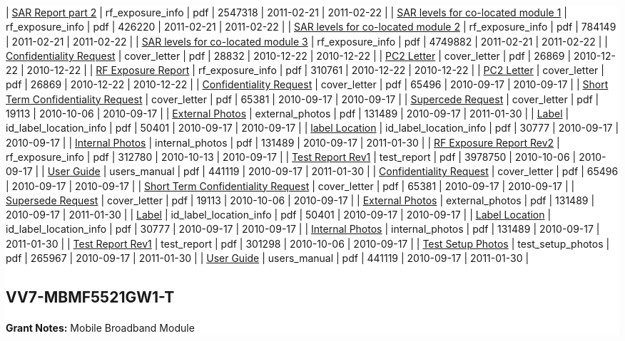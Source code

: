 | [SAR Report part 2](VV7-MBMF5521GW1/d25bd589a27dd3a143d34af0c09f6622/1418826.pdf) | rf_exposure_info | pdf | 2547318 | 2011-02-21 | 2011-02-22 |
| [SAR levels for co-located module 1](VV7-MBMF5521GW1/d25bd589a27dd3a143d34af0c09f6622/1418827.pdf) | rf_exposure_info | pdf | 426220 | 2011-02-21 | 2011-02-22 |
| [SAR levels for co-located module 2](VV7-MBMF5521GW1/d25bd589a27dd3a143d34af0c09f6622/1418828.pdf) | rf_exposure_info | pdf | 784149 | 2011-02-21 | 2011-02-22 |
| [SAR levels for co-located module 3](VV7-MBMF5521GW1/d25bd589a27dd3a143d34af0c09f6622/1284412.pdf) | rf_exposure_info | pdf | 4749882 | 2011-02-21 | 2011-02-22 |
| [Confidentiality Request](VV7-MBMF5521GW1/dddb98ecc822c491bc839b0584b031ac/1394614.pdf) | cover_letter | pdf | 28832 | 2010-12-22 | 2010-12-22 |
| [PC2 Letter](VV7-MBMF5521GW1/dddb98ecc822c491bc839b0584b031ac/1394615.pdf) | cover_letter | pdf | 26869 | 2010-12-22 | 2010-12-22 |
| [RF Exposure Report](VV7-MBMF5521GW1/dddb98ecc822c491bc839b0584b031ac/1394616.pdf) | rf_exposure_info | pdf | 310761 | 2010-12-22 | 2010-12-22 |
| [PC2 Letter](VV7-MBMF5521GW1/a9660d880678fb3aa406a2463f1a96e1/1394615.pdf) | cover_letter | pdf | 26869 | 2010-12-22 | 2010-12-22 |
| [Confidentiality Request](VV7-MBMF5521GW1/6335caa4a57059ad1e8ddcc6ce6cb3e9/1345076.pdf) | cover_letter | pdf | 65496 | 2010-09-17 | 2010-09-17 |
| [Short Term Confidentiality Request](VV7-MBMF5521GW1/6335caa4a57059ad1e8ddcc6ce6cb3e9/1345082.pdf) | cover_letter | pdf | 65381 | 2010-09-17 | 2010-09-17 |
| [Supercede Request](VV7-MBMF5521GW1/6335caa4a57059ad1e8ddcc6ce6cb3e9/1354679.pdf) | cover_letter | pdf | 19113 | 2010-10-06 | 2010-09-17 |
| [External Photos](VV7-MBMF5521GW1/6335caa4a57059ad1e8ddcc6ce6cb3e9/1345077.pdf) | external_photos | pdf | 131489 | 2010-09-17 | 2011-01-30 |
| [Label](VV7-MBMF5521GW1/6335caa4a57059ad1e8ddcc6ce6cb3e9/1345079.pdf) | id_label_location_info | pdf | 50401 | 2010-09-17 | 2010-09-17 |
| [label Location](VV7-MBMF5521GW1/6335caa4a57059ad1e8ddcc6ce6cb3e9/1345081.pdf) | id_label_location_info | pdf | 30777 | 2010-09-17 | 2010-09-17 |
| [Internal Photos](VV7-MBMF5521GW1/6335caa4a57059ad1e8ddcc6ce6cb3e9/1345077.pdf) | internal_photos | pdf | 131489 | 2010-09-17 | 2011-01-30 |
| [RF Exposure Report Rev2](VV7-MBMF5521GW1/6335caa4a57059ad1e8ddcc6ce6cb3e9/1358803.pdf) | rf_exposure_info | pdf | 312780 | 2010-10-13 | 2010-09-17 |
| [Test Report Rev1](VV7-MBMF5521GW1/6335caa4a57059ad1e8ddcc6ce6cb3e9/1354675.pdf) | test_report | pdf | 3978750 | 2010-10-06 | 2010-09-17 |
| [User Guide](VV7-MBMF5521GW1/6335caa4a57059ad1e8ddcc6ce6cb3e9/1345085.pdf) | users_manual | pdf | 441119 | 2010-09-17 | 2011-01-30 |
| [Confidentiality Request](VV7-MBMF5521GW1/f7a4b2316c5509b10880beb88c8e8497/1345076.pdf) | cover_letter | pdf | 65496 | 2010-09-17 | 2010-09-17 |
| [Short Term Confidentiality Request](VV7-MBMF5521GW1/f7a4b2316c5509b10880beb88c8e8497/1345082.pdf) | cover_letter | pdf | 65381 | 2010-09-17 | 2010-09-17 |
| [Supersede Request](VV7-MBMF5521GW1/f7a4b2316c5509b10880beb88c8e8497/1354679.pdf) | cover_letter | pdf | 19113 | 2010-10-06 | 2010-09-17 |
| [External Photos](VV7-MBMF5521GW1/f7a4b2316c5509b10880beb88c8e8497/1345077.pdf) | external_photos | pdf | 131489 | 2010-09-17 | 2011-01-30 |
| [Label](VV7-MBMF5521GW1/f7a4b2316c5509b10880beb88c8e8497/1345079.pdf) | id_label_location_info | pdf | 50401 | 2010-09-17 | 2010-09-17 |
| [Label Location](VV7-MBMF5521GW1/f7a4b2316c5509b10880beb88c8e8497/1345081.pdf) | id_label_location_info | pdf | 30777 | 2010-09-17 | 2010-09-17 |
| [Internal Photos](VV7-MBMF5521GW1/f7a4b2316c5509b10880beb88c8e8497/1345077.pdf) | internal_photos | pdf | 131489 | 2010-09-17 | 2011-01-30 |
| [Test Report Rev1](VV7-MBMF5521GW1/f7a4b2316c5509b10880beb88c8e8497/1354678.pdf) | test_report | pdf | 301298 | 2010-10-06 | 2010-09-17 |
| [Test Setup Photos](VV7-MBMF5521GW1/f7a4b2316c5509b10880beb88c8e8497/1345084.pdf) | test_setup_photos | pdf | 265967 | 2010-09-17 | 2011-01-30 |
| [User Guide](VV7-MBMF5521GW1/f7a4b2316c5509b10880beb88c8e8497/1345085.pdf) | users_manual | pdf | 441119 | 2010-09-17 | 2011-01-30 |
## VV7-MBMF5521GW1-T
**Grant Notes:** Mobile Broadband Module
